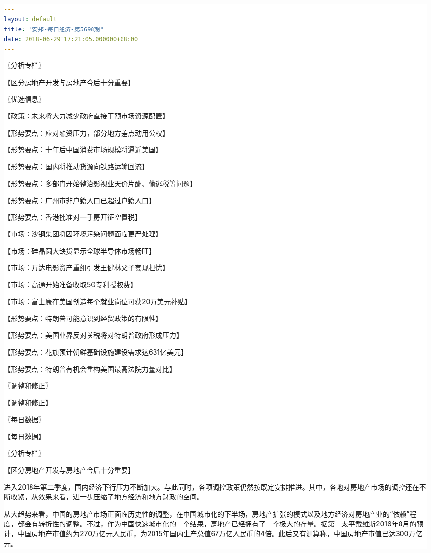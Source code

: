 ```yaml
---
layout: default
title: "安邦-每日经济-第5698期"
date: 2018-06-29T17:21:05.000000+08:00
---
```


〖分析专栏〗 

【区分房地产开发与房地产今后十分重要】

〖优选信息〗 

【政策：未来将大力减少政府直接干预市场资源配置】

【形势要点：应对融资压力，部分地方差点动用公权】

【形势要点：十年后中国消费市场规模将逼近美国】

【形势要点：国内将推动货源向铁路运输回流】

【形势要点：多部门开始整治影视业天价片酬、偷逃税等问题】

【形势要点：广州市非户籍人口已超过户籍人口】

【形势要点：香港批准对一手房开征空置税】

【市场：沙钢集团将因环境污染问题面临更严处理】

【市场：硅晶圆大缺货显示全球半导体市场畅旺】

【市场：万达电影资产重组引发王健林父子套现担忧】

【市场：高通开始准备收取5G专利授权费】

【市场：富士康在美国创造每个就业岗位可获20万美元补贴】

【形势要点：特朗普可能意识到经贸政策的有限性】

【形势要点：美国业界反对关税将对特朗普政府形成压力】

【形势要点：花旗预计朝鲜基础设施建设需求达631亿美元】

【形势要点：特朗普有机会重构美国最高法院力量对比】

〖调整和修正〗 

【调整和修正】 

〖每日数据〗

【每日数据】 

〖分析专栏〗 

【区分房地产开发与房地产今后十分重要】


进入2018年第二季度，国内经济下行压力不断加大。与此同时，各项调控政策仍然按既定安排推进。其中，各地对房地产市场的调控还在不断收紧，从效果来看，进一步压缩了地方经济和地方财政的空间。


从大趋势来看，中国的房地产市场正面临历史性的调整，在中国城市化的下半场，房地产扩张的模式以及地方经济对房地产业的“依赖”程度，都会有转折性的调整。不过，作为中国快速城市化的一个结果，房地产已经拥有了一个极大的存量。据第一太平戴维斯2016年8月的预计，中国房地产市值约为270万亿元人民币，为2015年国内生产总值67万亿人民币的4倍。此后又有测算称，中国房地产市值已达300万亿元。

